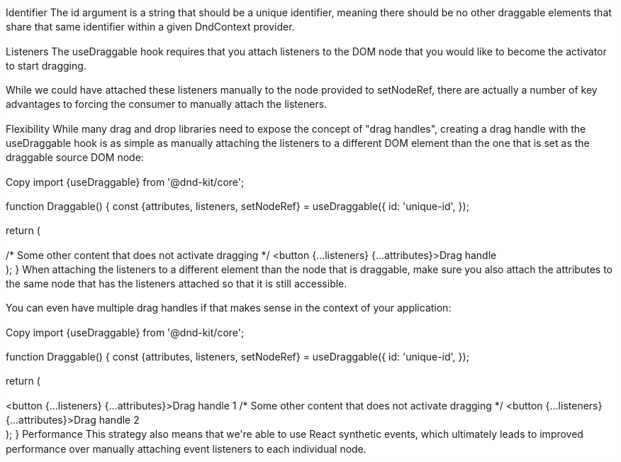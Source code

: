 Identifier
The id argument is a string that should be a unique identifier, meaning there should be no other draggable elements that share that same identifier within a given DndContext provider.

Listeners
The useDraggable hook requires that you attach listeners to the DOM node that you would like to become the activator to start dragging. 

While we could have attached these listeners manually to the node  provided to setNodeRef, there are actually a number of key advantages to forcing the consumer to manually attach the listeners.

Flexibility
While many drag and drop libraries need to expose the concept of "drag handles", creating a drag handle with the useDraggable hook is as simple as manually attaching the listeners to a different DOM element than the one that is set as the draggable source DOM node:

Copy
import {useDraggable} from '@dnd-kit/core';


function Draggable() {
  const {attributes, listeners, setNodeRef} = useDraggable({
    id: 'unique-id',
  });
  
  return (
    <div ref={setNodeRef}>
      /* Some other content that does not activate dragging */
      <button {...listeners} {...attributes}>Drag handle</button>
    </div>
  );
}
When attaching the listeners to a different element than the node that is draggable, make sure you also attach the attributes to the same node that has the listeners attached so that it is still accessible. 

You can even have multiple drag handles if that makes sense in the context of your application:

Copy
import {useDraggable} from '@dnd-kit/core';


function Draggable() {
  const {attributes, listeners, setNodeRef} = useDraggable({
    id: 'unique-id',
  });
  
  return (
    <div ref={setNodeRef}>
      <button {...listeners} {...attributes}>Drag handle 1</button>
      /* Some other content that does not activate dragging */
      <button {...listeners} {...attributes}>Drag handle 2</button>
    </div>
  );
}
Performance
This strategy also means that we're able to use React synthetic events, which ultimately leads to improved performance over manually attaching event listeners to each individual node.
